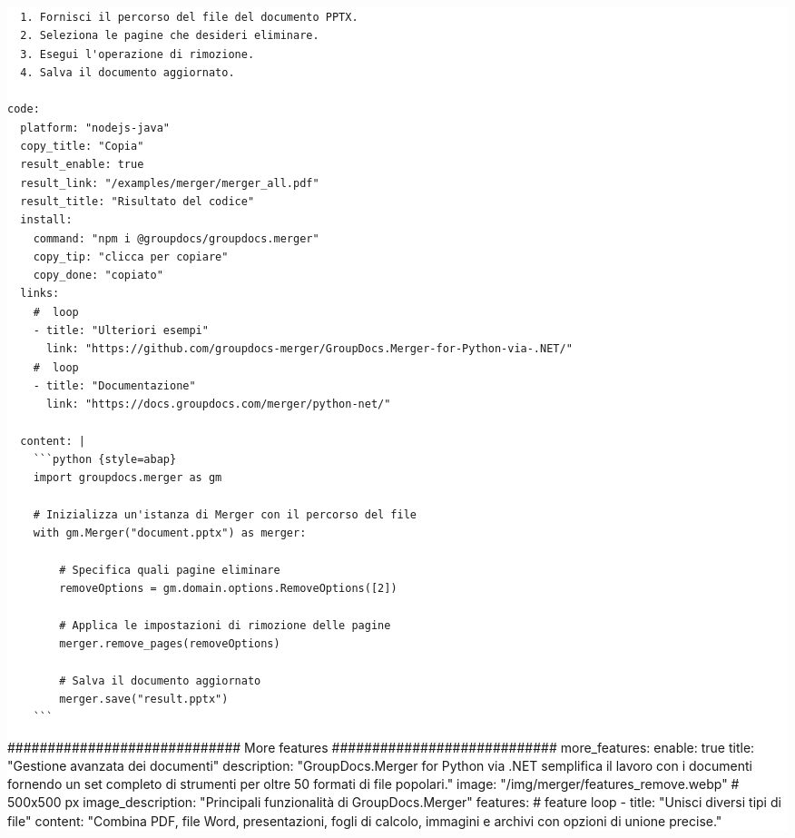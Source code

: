       1. Fornisci il percorso del file del documento PPTX.
      2. Seleziona le pagine che desideri eliminare.
      3. Esegui l'operazione di rimozione.
      4. Salva il documento aggiornato.
   
    code:
      platform: "nodejs-java"
      copy_title: "Copia"
      result_enable: true
      result_link: "/examples/merger/merger_all.pdf"
      result_title: "Risultato del codice"
      install:
        command: "npm i @groupdocs/groupdocs.merger"
        copy_tip: "clicca per copiare"
        copy_done: "copiato"
      links:
        #  loop
        - title: "Ulteriori esempi"
          link: "https://github.com/groupdocs-merger/GroupDocs.Merger-for-Python-via-.NET/"
        #  loop
        - title: "Documentazione"
          link: "https://docs.groupdocs.com/merger/python-net/"
          
      content: |
        ```python {style=abap}
        import groupdocs.merger as gm

        # Inizializza un'istanza di Merger con il percorso del file
        with gm.Merger("document.pptx") as merger:
            
            # Specifica quali pagine eliminare
            removeOptions = gm.domain.options.RemoveOptions([2])

            # Applica le impostazioni di rimozione delle pagine
            merger.remove_pages(removeOptions)

            # Salva il documento aggiornato
            merger.save("result.pptx")
        ```            

############################# More features ############################
more_features:
  enable: true
  title: "Gestione avanzata dei documenti"
  description: "GroupDocs.Merger for Python via .NET semplifica il lavoro con i documenti fornendo un set completo di strumenti per oltre 50 formati di file popolari."
  image: "/img/merger/features_remove.webp" # 500x500 px
  image_description: "Principali funzionalità di GroupDocs.Merger"
  features:
    # feature loop
    - title: "Unisci diversi tipi di file"
      content: "Combina PDF, file Word, presentazioni, fogli di calcolo, immagini e archivi con opzioni di unione precise."
